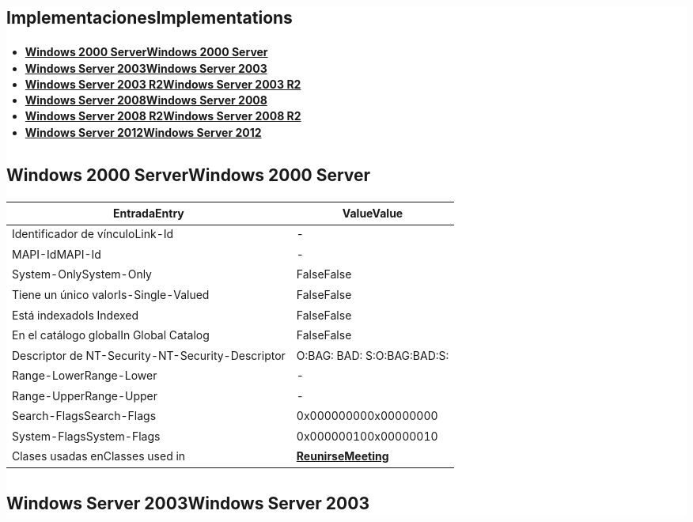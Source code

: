 
## <a name="implementations"></a><span data-ttu-id="5722b-122">Implementaciones</span><span class="sxs-lookup"><span data-stu-id="5722b-122">Implementations</span></span>

-   [<span data-ttu-id="5722b-123">**Windows 2000 Server**</span><span class="sxs-lookup"><span data-stu-id="5722b-123">**Windows 2000 Server**</span></span>](#windows-2000-server)
-   [<span data-ttu-id="5722b-124">**Windows Server 2003**</span><span class="sxs-lookup"><span data-stu-id="5722b-124">**Windows Server 2003**</span></span>](#windows-server-2003)
-   [<span data-ttu-id="5722b-125">**Windows Server 2003 R2**</span><span class="sxs-lookup"><span data-stu-id="5722b-125">**Windows Server 2003 R2**</span></span>](#windows-server-2003-r2)
-   [<span data-ttu-id="5722b-126">**Windows Server 2008**</span><span class="sxs-lookup"><span data-stu-id="5722b-126">**Windows Server 2008**</span></span>](#windows-server-2008)
-   [<span data-ttu-id="5722b-127">**Windows Server 2008 R2**</span><span class="sxs-lookup"><span data-stu-id="5722b-127">**Windows Server 2008 R2**</span></span>](#windows-server-2008-r2)
-   [<span data-ttu-id="5722b-128">**Windows Server 2012**</span><span class="sxs-lookup"><span data-stu-id="5722b-128">**Windows Server 2012**</span></span>](#windows-server-2012)

## <a name="windows-2000-server"></a><span data-ttu-id="5722b-129">Windows 2000 Server</span><span class="sxs-lookup"><span data-stu-id="5722b-129">Windows 2000 Server</span></span>



| <span data-ttu-id="5722b-130">Entrada</span><span class="sxs-lookup"><span data-stu-id="5722b-130">Entry</span></span> | <span data-ttu-id="5722b-131">Value</span><span class="sxs-lookup"><span data-stu-id="5722b-131">Value</span></span> |
|------------------------|-----------------------------------------|
| <span data-ttu-id="5722b-132">Identificador de vínculo</span><span class="sxs-lookup"><span data-stu-id="5722b-132">Link-Id</span></span>                | \-                                      |
| <span data-ttu-id="5722b-133">MAPI-Id</span><span class="sxs-lookup"><span data-stu-id="5722b-133">MAPI-Id</span></span>                | \-                                      |
| <span data-ttu-id="5722b-134">System-Only</span><span class="sxs-lookup"><span data-stu-id="5722b-134">System-Only</span></span>            | <span data-ttu-id="5722b-135">False</span><span class="sxs-lookup"><span data-stu-id="5722b-135">False</span></span>                                   |
| <span data-ttu-id="5722b-136">Tiene un único valor</span><span class="sxs-lookup"><span data-stu-id="5722b-136">Is-Single-Valued</span></span>       | <span data-ttu-id="5722b-137">False</span><span class="sxs-lookup"><span data-stu-id="5722b-137">False</span></span>                                   |
| <span data-ttu-id="5722b-138">Está indexado</span><span class="sxs-lookup"><span data-stu-id="5722b-138">Is Indexed</span></span>             | <span data-ttu-id="5722b-139">False</span><span class="sxs-lookup"><span data-stu-id="5722b-139">False</span></span>                                   |
| <span data-ttu-id="5722b-140">En el catálogo global</span><span class="sxs-lookup"><span data-stu-id="5722b-140">In Global Catalog</span></span>      | <span data-ttu-id="5722b-141">False</span><span class="sxs-lookup"><span data-stu-id="5722b-141">False</span></span>                                   |
| <span data-ttu-id="5722b-142">Descriptor de NT-Security-</span><span class="sxs-lookup"><span data-stu-id="5722b-142">NT-Security-Descriptor</span></span> | <span data-ttu-id="5722b-143">O:BAG: BAD: S:</span><span class="sxs-lookup"><span data-stu-id="5722b-143">O:BAG:BAD:S:</span></span>                            |
| <span data-ttu-id="5722b-144">Range-Lower</span><span class="sxs-lookup"><span data-stu-id="5722b-144">Range-Lower</span></span>            | \-                                      |
| <span data-ttu-id="5722b-145">Range-Upper</span><span class="sxs-lookup"><span data-stu-id="5722b-145">Range-Upper</span></span>            | \-                                      |
| <span data-ttu-id="5722b-146">Search-Flags</span><span class="sxs-lookup"><span data-stu-id="5722b-146">Search-Flags</span></span>           | <span data-ttu-id="5722b-147">0x00000000</span><span class="sxs-lookup"><span data-stu-id="5722b-147">0x00000000</span></span>                              |
| <span data-ttu-id="5722b-148">System-Flags</span><span class="sxs-lookup"><span data-stu-id="5722b-148">System-Flags</span></span>           | <span data-ttu-id="5722b-149">0x00000010</span><span class="sxs-lookup"><span data-stu-id="5722b-149">0x00000010</span></span>                              |
| <span data-ttu-id="5722b-150">Clases usadas en</span><span class="sxs-lookup"><span data-stu-id="5722b-150">Classes used in</span></span>        | [<span data-ttu-id="5722b-151">**Reunirse**</span><span class="sxs-lookup"><span data-stu-id="5722b-151">**Meeting**</span></span>](c-meeting.md)<br/> |



## <a name="windows-server-2003"></a><span data-ttu-id="5722b-152">Windows Server 2003</span><span class="sxs-lookup"><span data-stu-id="5722b-152">Windows Server 2003</span></span>

